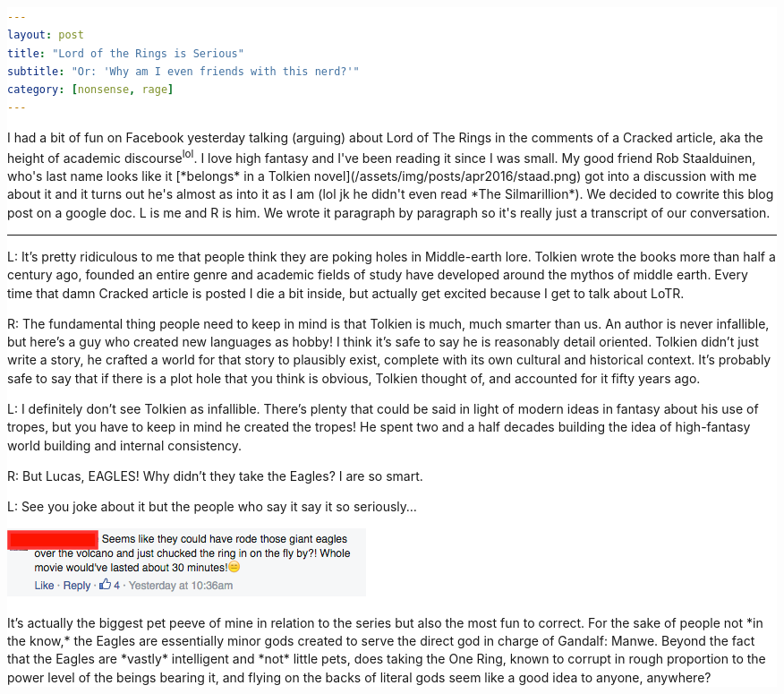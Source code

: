 ```yaml
---
layout: post
title: "Lord of the Rings is Serious"
subtitle: "Or: 'Why am I even friends with this nerd?'"
category: [nonsense, rage]
---
```


<div markdown="1">
I had a bit of fun on Facebook yesterday talking (arguing) about Lord of The Rings in the comments of a Cracked article, aka the height of academic discourse<sup>lol</sup>. I love high fantasy and I've been reading it since I was small. My good friend Rob Staalduinen, who's last name looks like it [*belongs* in a Tolkien novel](/assets/img/posts/apr2016/staad.png) got into a discussion with me about it and it turns out he's almost as into it as I am (lol jk he didn't even read *The Silmarillion*). We decided to cowrite this blog post on a google doc. L is me and R is him. We wrote it paragraph by paragraph so it's really just a transcript of our conversation.

<hr>

L: It’s pretty ridiculous to me that people think they are poking holes in Middle-earth lore. Tolkien wrote the books more than half a century ago, founded an entire genre and academic fields of study have developed around the mythos of middle earth. Every time that damn Cracked article is posted I die a bit inside, but actually get excited because I get to talk about LoTR.

R: The fundamental thing people need to keep in mind is that Tolkien is much, much smarter than us. An author is never infallible, but here’s a guy who created new languages as hobby! I think it’s safe to say he is reasonably detail oriented. Tolkien didn’t just write a story, he crafted a world for that story to plausibly exist, complete with its own cultural and historical context. It’s probably safe to say that if there is a plot hole that you think is obvious, Tolkien thought of, and accounted for it fifty years ago.

L: I definitely don’t see Tolkien as infallible. There’s plenty that could be said in light of modern ideas in fantasy about his use of tropes, but you have to keep in mind he created the tropes! He spent two and a half decades building the idea of high-fantasy world building and internal consistency.

R: But Lucas, EAGLES! Why didn’t they take the Eagles? I are so smart.

L: See you joke about it but the people who say it say it so seriously…

<p class="img-text">
	<img src="/assets/img/posts/apr2016/eagles.png" title="30 minutes guys seriously">
</p>
It’s actually the biggest pet peeve of mine in relation to the series but also the most fun to correct. For the sake of people not *in the know,* the Eagles are essentially minor gods created to serve the direct god in charge of Gandalf: Manwe. Beyond the fact that the Eagles are *vastly* intelligent and *not* little pets, does taking the One Ring, known to corrupt in rough proportion to the power level of the beings bearing it, and flying on the backs of literal gods seem like a good idea to anyone, anywhere?
